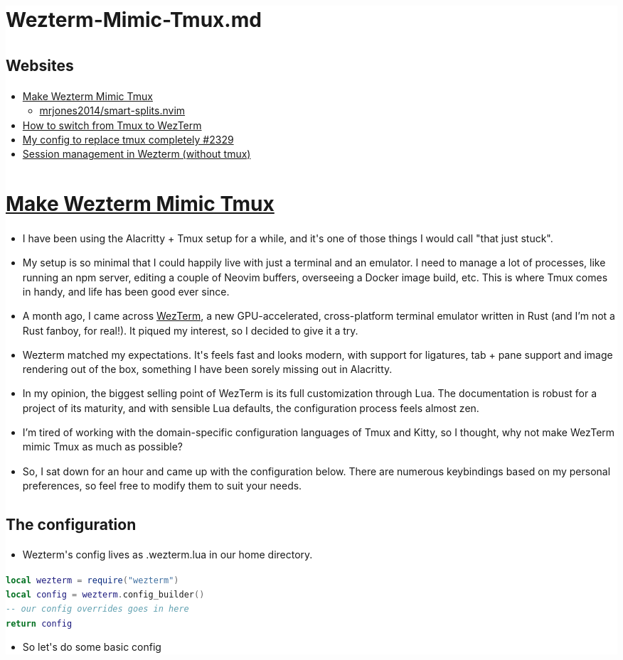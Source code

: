 # Wezterm-Mimic-Tmux.md

## Websites

* [Make Wezterm Mimic Tmux](https://dev.to/lovelindhoni/make-wezterm-mimic-tmux-5893)
  * [mrjones2014/smart-splits.nvim](https://github.com/mrjones2014/smart-splits.nvim)
* [How to switch from Tmux to WezTerm](https://www.florianbellmann.com/blog/switch-from-tmux-to-wezterm)
* [My config to replace tmux completely #2329](https://github.com/wez/wezterm/discussions/2329)
* [Session management in Wezterm (without tmux)](https://fredrikaverpil.github.io/blog/2024/10/20/session-management-in-wezterm-without-tmux/)

# [Make Wezterm Mimic Tmux](https://dev.to/lovelindhoni/make-wezterm-mimic-tmux-5893)

* I have been using the Alacritty + Tmux setup for a while, and it's one of those things I would call "that just stuck".

* My setup is so minimal that I could happily live with just a terminal and an emulator. I need to manage a lot of processes, like running an npm server, editing a couple of Neovim buffers, overseeing a Docker image build, etc. This is where Tmux comes in handy, and life has been good ever since.

* A month ago, I came across [WezTerm](https://wezfurlong.org/wezterm/), a new GPU-accelerated, cross-platform terminal emulator written in Rust (and I’m not a Rust fanboy, for real!). It piqued my interest, so I decided to give it a try.

* Wezterm matched my expectations. It's feels fast and looks modern, with support for ligatures, tab + pane support and image rendering out of the box, something I have been sorely missing out in Alacritty.

* In my opinion, the biggest selling point of WezTerm is its full customization through Lua. The documentation is robust for a project of its maturity, and with sensible Lua defaults, the configuration process feels almost zen.

* I’m tired of working with the domain-specific configuration languages of Tmux and Kitty, so I thought, why not make WezTerm mimic Tmux as much as possible?

* So, I sat down for an hour and came up with the configuration below. There are numerous keybindings based on my personal preferences, so feel free to modify them to suit your needs.

## The configuration

* Wezterm's config lives as .wezterm.lua in our home directory.

```lua
local wezterm = require("wezterm")
local config = wezterm.config_builder()
-- our config overrides goes in here
return config
```

* So let's do some basic config
